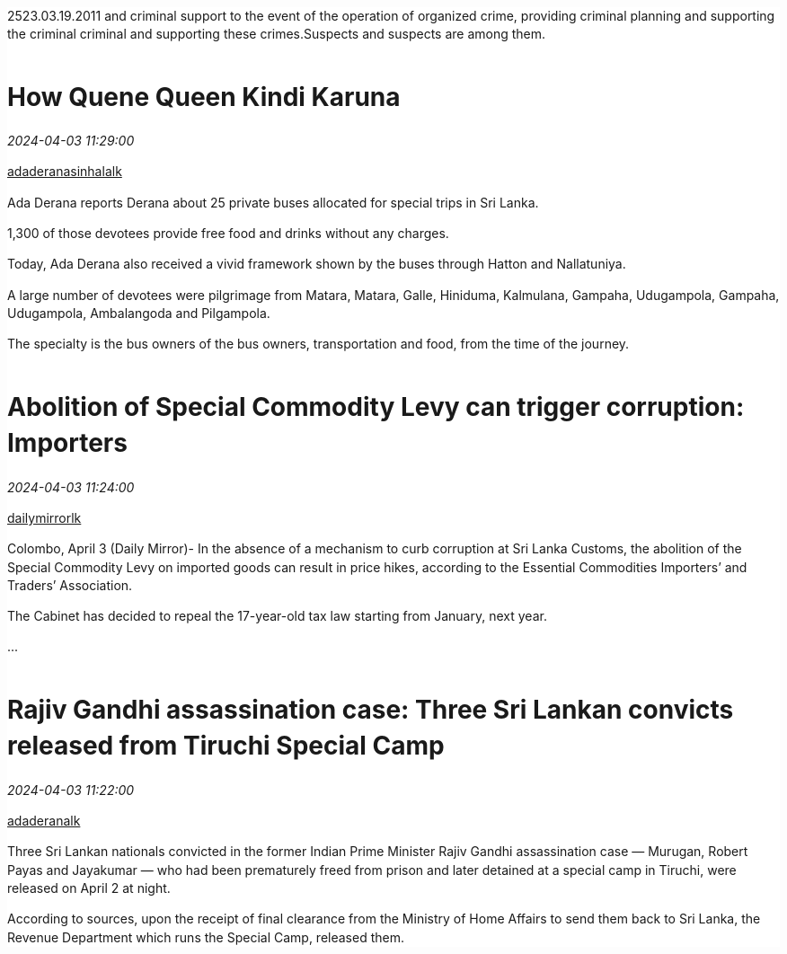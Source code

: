 2523.03.19.2011 and criminal support to the event of the operation of organized crime, providing criminal planning and supporting the criminal criminal and supporting these crimes.Suspects and suspects are among them.



# How Quene Queen Kindi Karuna

*2024-04-03 11:29:00*

[adaderanasinhalalk](http://sinhala.adaderana.lk/news/195241)

Ada Derana reports Derana about 25 private buses allocated for special trips in Sri Lanka.

1,300 of those devotees provide free food and drinks without any charges.

Today, Ada Derana also received a vivid framework shown by the buses through Hatton and Nallatuniya.

A large number of devotees were pilgrimage from Matara, Matara, Galle, Hiniduma, Kalmulana, Gampaha, Udugampola, Gampaha, Udugampola, Ambalangoda and Pilgampola.

The specialty is the bus owners of the bus owners, transportation and food, from the time of the journey.



# Abolition of Special Commodity Levy can trigger corruption: Importers

*2024-04-03 11:24:00*

[dailymirrorlk](https://www.dailymirror.lk/breaking-news/Abolition-of-Special-Commodity-Levy-can-trigger-corruption-Importers/108-280099)

Colombo, April 3 (Daily Mirror)- In the absence of a mechanism to curb corruption at Sri Lanka Customs, the abolition of the Special Commodity Levy on imported goods can result in price hikes, according to the Essential Commodities Importers’ and Traders’ Association.

The Cabinet has decided to repeal the 17-year-old tax law starting from January, next year.

...



# Rajiv Gandhi assassination case: Three Sri Lankan convicts released from Tiruchi Special Camp

*2024-04-03 11:22:00*

[adaderanalk](https://www.adaderana.lk/news/98391/rajiv-gandhi-assassination-case-three-sri-lankan-convicts-released-from-tiruchi-special-camp)

Three Sri Lankan nationals convicted in the former Indian Prime Minister Rajiv Gandhi assassination case — Murugan, Robert Payas and Jayakumar — who had been prematurely freed from prison and later detained at a special camp in Tiruchi, were released on April 2 at night.

According to sources, upon the receipt of final clearance from the Ministry of Home Affairs to send them back to Sri Lanka, the Revenue Department which runs the Special Camp, released them.
